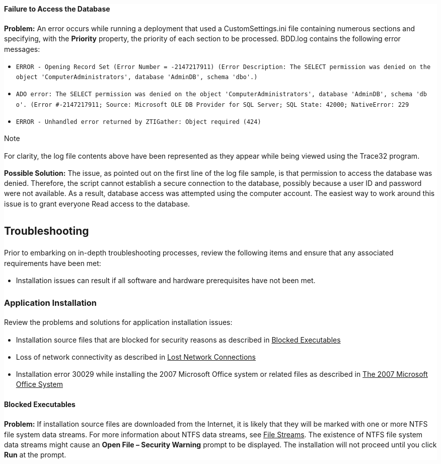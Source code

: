 ####  <a name="FailuretoAccesstheDatabase"></a> Failure to Access the Database  
 **Problem:** An error occurs while running a deployment that used a CustomSettings.ini file containing numerous sections and specifying, with the **Priority** property, the priority of each section to be processed. BDD.log contains the following error messages:  

-   ```  
    ERROR - Opening Record Set (Error Number = -2147217911) (Error Description: The SELECT permission was denied on the object 'ComputerAdministrators', database 'AdminDB', schema 'dbo'.)  
    ```  

-   ```  
    ADO error: The SELECT permission was denied on the object 'ComputerAdministrators', database 'AdminDB', schema 'dbo'. (Error #-2147217911; Source: Microsoft OLE DB Provider for SQL Server; SQL State: 42000; NativeError: 229  
    ```  

-   ```  
    ERROR - Unhandled error returned by ZTIGather: Object required (424)  
    ```  

> [!NOTE]
>  For clarity, the log file contents above have been represented as they appear while being viewed using the Trace32 program.  

 **Possible Solution:** The issue, as pointed out on the first line of the log file sample, is that permission to access the database was denied. Therefore, the script cannot establish a secure connection to the database, possibly because a user ID and password were not available. As a result, database access was attempted using the computer account. The easiest way to work around this issue is to grant everyone Read access to the database.  

## Troubleshooting  
 Prior to embarking on in\-depth troubleshooting processes, review the following items and ensure that any associated requirements have been met:  

-   Installation issues can result if all software and hardware prerequisites have not been met.  

### Application Installation  
 Review the problems and solutions for application installation issues:  

-   Installation source files that are blocked for security reasons as described in [Blocked Executables](#BlockedExecutables)  

-   Loss of network connectivity as described in [Lost Network Connections](#LostNetworkConnections)  

-   Installation error 30029 while installing the 2007 Microsoft Office system or related files as described in [The 2007 Microsoft Office System](#MicrosoftOfficeSystem)  

####  <a name="BlockedExecutables"></a> Blocked Executables  
 **Problem:** If installation source files are downloaded from the Internet, it is likely that they will be marked with one or more NTFS file system data streams. For more information about NTFS data streams, see [File Streams](http://msdn2.microsoft.com/library/aa364404\(VS.85\).aspx). The existence of NTFS file system data streams might cause an **Open File – Security Warning** prompt to be displayed. The installation will not proceed until you click **Run** at the prompt.  
